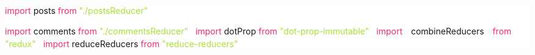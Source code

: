 <span class="token keyword module" style="color: #f92672">import</span>
<span class="token plain"> </span>
<span >posts</span>
<span class="token plain"> </span>
<span class="token keyword module" style="color: #f92672">from</span>
<span class="token plain"> </span>
<span class="token string" style="color: #a6e22e">"./postsReducer"</span>
<span class="token punctuation" style="color: #f8f8f2">;</span>
<span class="token plain">
</span>

<span class="token plain">
</span>
<span class="token keyword module" style="color: #f92672">import</span>
<span class="token plain"> </span>
<span >comments</span>
<span class="token plain"> </span>
<span class="token keyword module" style="color: #f92672">from</span>
<span class="token plain"> </span>
<span class="token string" style="color: #a6e22e">"./commentsReducer"</span>
<span class="token punctuation" style="color: #f8f8f2">;</span>
<span class="token plain">
</span>

<span class="token plain">
</span>
<span class="token keyword module" style="color: #f92672">import</span>
<span class="token plain"> </span>
<span >dotProp</span>
<span class="token plain"> </span>
<span class="token keyword module" style="color: #f92672">from</span>
<span class="token plain"> </span>
<span class="token string" style="color: #a6e22e">"dot-prop-immutable"</span>
<span class="token punctuation" style="color: #f8f8f2">;</span>
<span class="token plain">
</span>

<span class="token plain">
</span>
<span class="token keyword module" style="color: #f92672">import</span>
<span class="token plain"> </span>
<span class="token imports punctuation" style="color: #f8f8f2">{</span>
<span >combineReducers</span>
<span class="token imports punctuation" style="color: #f8f8f2">}</span>
<span class="token plain"> </span>
<span class="token keyword module" style="color: #f92672">from</span>
<span class="token plain"> </span>
<span class="token string" style="color: #a6e22e">"redux"</span>
<span class="token punctuation" style="color: #f8f8f2">;</span>
<span class="token plain">
</span>

<span class="token plain">
</span>
<span class="token keyword module" style="color: #f92672">import</span>
<span class="token plain"> </span>
<span >reduceReducers</span>
<span class="token plain"> </span>
<span class="token keyword module" style="color: #f92672">from</span>
<span class="token plain"> </span>
<span class="token string" style="color: #a6e22e">"reduce-reducers"</span>
<span class="token punctuation" style="color: #f8f8f2">;</span>
<span class="token plain">
</span>
